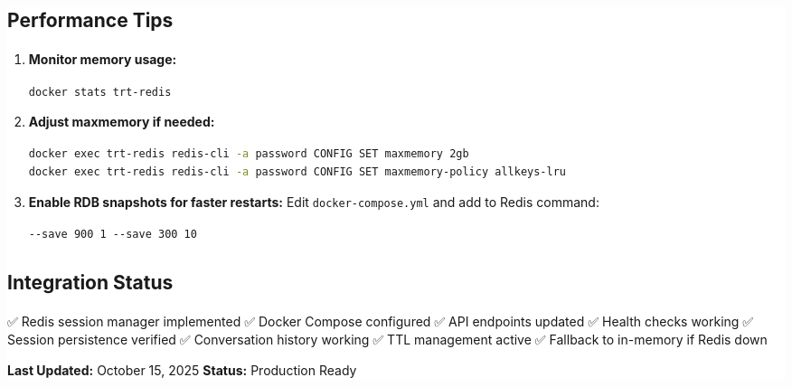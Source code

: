 ## Performance Tips

1. **Monitor memory usage:**
   ```bash
   docker stats trt-redis
   ```

2. **Adjust maxmemory if needed:**
   ```bash
   docker exec trt-redis redis-cli -a password CONFIG SET maxmemory 2gb
   docker exec trt-redis redis-cli -a password CONFIG SET maxmemory-policy allkeys-lru
   ```

3. **Enable RDB snapshots for faster restarts:**
   Edit `docker-compose.yml` and add to Redis command:
   ```
   --save 900 1 --save 300 10
   ```

## Integration Status

✅ Redis session manager implemented
✅ Docker Compose configured
✅ API endpoints updated
✅ Health checks working
✅ Session persistence verified
✅ Conversation history working
✅ TTL management active
✅ Fallback to in-memory if Redis down

**Last Updated:** October 15, 2025
**Status:** Production Ready
